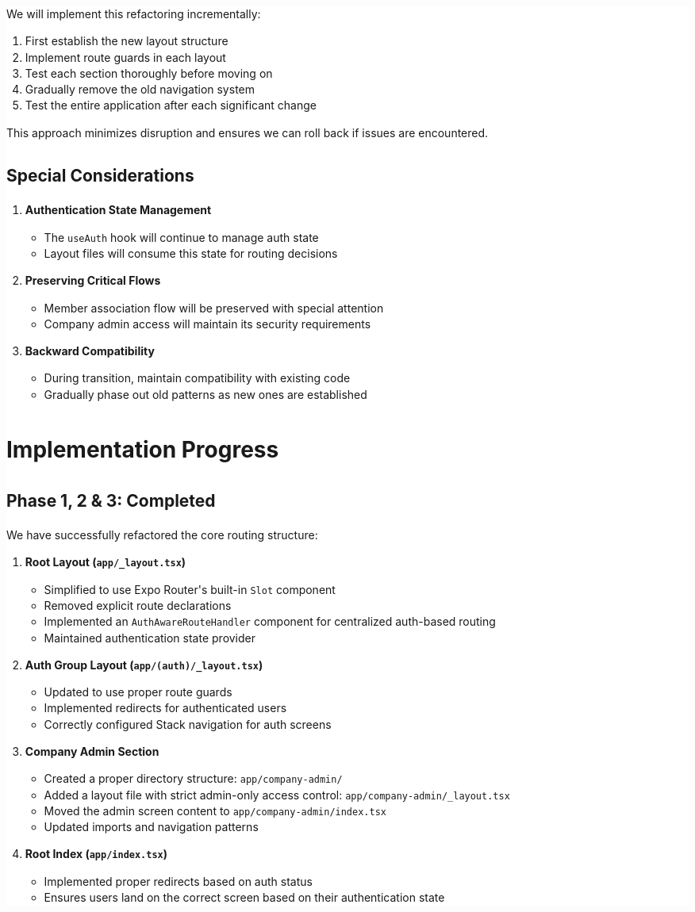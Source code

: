 We will implement this refactoring incrementally:

1. First establish the new layout structure
2. Implement route guards in each layout
3. Test each section thoroughly before moving on
4. Gradually remove the old navigation system
5. Test the entire application after each significant change

This approach minimizes disruption and ensures we can roll back if issues are encountered.

## Special Considerations

1. **Authentication State Management**

   - The `useAuth` hook will continue to manage auth state
   - Layout files will consume this state for routing decisions

2. **Preserving Critical Flows**

   - Member association flow will be preserved with special attention
   - Company admin access will maintain its security requirements

3. **Backward Compatibility**
   - During transition, maintain compatibility with existing code
   - Gradually phase out old patterns as new ones are established

# Implementation Progress

## Phase 1, 2 & 3: Completed

We have successfully refactored the core routing structure:

1. **Root Layout (`app/_layout.tsx`)**

   - Simplified to use Expo Router's built-in `Slot` component
   - Removed explicit route declarations
   - Implemented an `AuthAwareRouteHandler` component for centralized auth-based routing
   - Maintained authentication state provider

2. **Auth Group Layout (`app/(auth)/_layout.tsx`)**

   - Updated to use proper route guards
   - Implemented redirects for authenticated users
   - Correctly configured Stack navigation for auth screens

3. **Company Admin Section**

   - Created a proper directory structure: `app/company-admin/`
   - Added a layout file with strict admin-only access control: `app/company-admin/_layout.tsx`
   - Moved the admin screen content to `app/company-admin/index.tsx`
   - Updated imports and navigation patterns

4. **Root Index (`app/index.tsx`)**

   - Implemented proper redirects based on auth status
   - Ensures users land on the correct screen based on their authentication state
